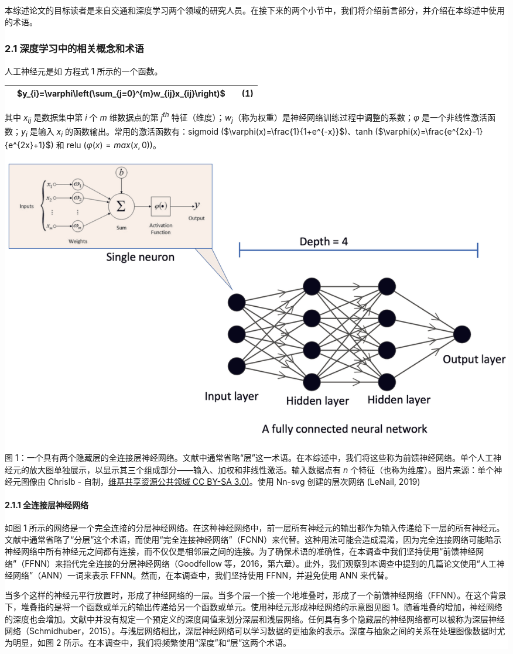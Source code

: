 本综述论文的目标读者是来自交通和深度学习两个领域的研究人员。在接下来的两个小节中，我们将介绍前言部分，并介绍在本综述中使用的术语。

### 2.1 深度学习中的相关概念和术语

人工神经元是如 方程式 1 所示的一个函数。

|  | $y_{i}=\varphi\left(\sum_{j=0}^{m}w_{ij}x_{ij}\right)$ |  | (1) |
| --- | --- | --- | --- |

其中 $x_{ij}$ 是数据集中第 $i$ 个 $m$ 维数据点的第 $j^{th}$ 特征（维度）；$w_{j}$（称为权重）是神经网络训练过程中调整的系数；$\varphi$ 是一个非线性激活函数；$y_{i}$ 是输入 $x_{i}$ 的函数输出。常用的激活函数有：sigmoid ($\varphi(x)=\frac{1}{1+e^{-x}}$)、tanh ($\varphi(x)=\frac{e^{2x}-1}{e^{2x}+1}$) 和 relu ($\varphi(x)=max(x,0)$)。

![参考说明](img/f1aa6238cf875ae952881ad5e89466f9.png)

图 1：一个具有两个隐藏层的全连接层神经网络。文献中通常省略“层”这一术语。在本综述中，我们将这些称为前馈神经网络。单个人工神经元的放大图单独展示，以显示其三个组成部分——输入、加权和非线性激活。输入数据点有 $n$ 个特征（也称为维度）。图片来源：单个神经元图像由 Chrislb - 自制，[维基共享资源公共领域 CC BY-SA 3.0)](https://commons.wikimedia.org/w/index.php?curid=224550)。使用 Nn-svg 创建的层次网络 (LeNail, 2019)

#### 2.1.1 全连接层神经网络

如图 1 所示的网络是一个完全连接的分层神经网络。在这种神经网络中，前一层所有神经元的输出都作为输入传递给下一层的所有神经元。文献中通常省略了“分层”这个术语，而使用“完全连接神经网络”（FCNN）来代替。这种用法可能会造成混淆，因为完全连接网络可能暗示神经网络中所有神经元之间都有连接，而不仅仅是相邻层之间的连接。为了确保术语的准确性，在本调查中我们坚持使用“前馈神经网络”（FFNN）来指代完全连接的分层神经网络（Goodfellow 等，2016，第六章）。此外，我们观察到本调查中提到的几篇论文使用“人工神经网络”（ANN）一词来表示 FFNN。然而，在本调查中，我们坚持使用 FFNN，并避免使用 ANN 来代替。

当多个这样的神经元平行放置时，形成了神经网络的一层。当多个层一个接一个地堆叠时，形成了一个前馈神经网络（FFNN）。在这个背景下，堆叠指的是将一个函数或单元的输出传递给另一个函数或单元。使用神经元形成神经网络的示意图见图 1。随着堆叠的增加，神经网络的深度也会增加。文献中并没有规定一个预定义的深度阈值来划分深层和浅层网络。任何具有多个隐藏层的神经网络都可以被称为深层神经网络（Schmidhuber，2015）。与浅层网络相比，深层神经网络可以学习数据的更抽象的表示。深度与抽象之间的关系在处理图像数据时尤为明显，如图 2 所示。在本调查中，我们将频繁使用“深度”和“层”这两个术语。
